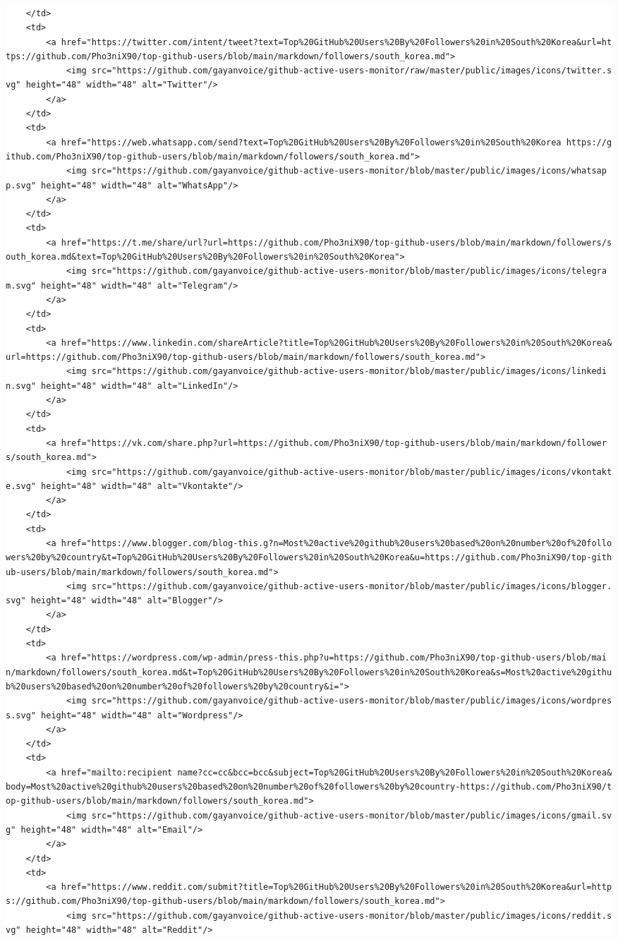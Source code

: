 		</td>
		<td>
			<a href="https://twitter.com/intent/tweet?text=Top%20GitHub%20Users%20By%20Followers%20in%20South%20Korea&url=https://github.com/Pho3niX90/top-github-users/blob/main/markdown/followers/south_korea.md">
				<img src="https://github.com/gayanvoice/github-active-users-monitor/raw/master/public/images/icons/twitter.svg" height="48" width="48" alt="Twitter"/>
			</a>
		</td>
		<td>
			<a href="https://web.whatsapp.com/send?text=Top%20GitHub%20Users%20By%20Followers%20in%20South%20Korea https://github.com/Pho3niX90/top-github-users/blob/main/markdown/followers/south_korea.md">
				<img src="https://github.com/gayanvoice/github-active-users-monitor/blob/master/public/images/icons/whatsapp.svg" height="48" width="48" alt="WhatsApp"/>
			</a>
		</td>
		<td>
			<a href="https://t.me/share/url?url=https://github.com/Pho3niX90/top-github-users/blob/main/markdown/followers/south_korea.md&text=Top%20GitHub%20Users%20By%20Followers%20in%20South%20Korea">
				<img src="https://github.com/gayanvoice/github-active-users-monitor/blob/master/public/images/icons/telegram.svg" height="48" width="48" alt="Telegram"/>
			</a>
		</td>
		<td>
			<a href="https://www.linkedin.com/shareArticle?title=Top%20GitHub%20Users%20By%20Followers%20in%20South%20Korea&url=https://github.com/Pho3niX90/top-github-users/blob/main/markdown/followers/south_korea.md">
				<img src="https://github.com/gayanvoice/github-active-users-monitor/blob/master/public/images/icons/linkedin.svg" height="48" width="48" alt="LinkedIn"/>
			</a>
		</td>
		<td>
			<a href="https://vk.com/share.php?url=https://github.com/Pho3niX90/top-github-users/blob/main/markdown/followers/south_korea.md">
				<img src="https://github.com/gayanvoice/github-active-users-monitor/blob/master/public/images/icons/vkontakte.svg" height="48" width="48" alt="Vkontakte"/>
			</a>
		</td>
		<td>
			<a href="https://www.blogger.com/blog-this.g?n=Most%20active%20github%20users%20based%20on%20number%20of%20followers%20by%20country&t=Top%20GitHub%20Users%20By%20Followers%20in%20South%20Korea&u=https://github.com/Pho3niX90/top-github-users/blob/main/markdown/followers/south_korea.md">
				<img src="https://github.com/gayanvoice/github-active-users-monitor/blob/master/public/images/icons/blogger.svg" height="48" width="48" alt="Blogger"/>
			</a>
		</td>
		<td>
			<a href="https://wordpress.com/wp-admin/press-this.php?u=https://github.com/Pho3niX90/top-github-users/blob/main/markdown/followers/south_korea.md&t=Top%20GitHub%20Users%20By%20Followers%20in%20South%20Korea&s=Most%20active%20github%20users%20based%20on%20number%20of%20followers%20by%20country&i=">
				<img src="https://github.com/gayanvoice/github-active-users-monitor/blob/master/public/images/icons/wordpress.svg" height="48" width="48" alt="Wordpress"/>
			</a>
		</td>
		<td>
			<a href="mailto:recipient name?cc=cc&bcc=bcc&subject=Top%20GitHub%20Users%20By%20Followers%20in%20South%20Korea&body=Most%20active%20github%20users%20based%20on%20number%20of%20followers%20by%20country-https://github.com/Pho3niX90/top-github-users/blob/main/markdown/followers/south_korea.md">
				<img src="https://github.com/gayanvoice/github-active-users-monitor/blob/master/public/images/icons/gmail.svg" height="48" width="48" alt="Email"/>
			</a>
		</td>
		<td>
			<a href="https://www.reddit.com/submit?title=Top%20GitHub%20Users%20By%20Followers%20in%20South%20Korea&url=https://github.com/Pho3niX90/top-github-users/blob/main/markdown/followers/south_korea.md">
				<img src="https://github.com/gayanvoice/github-active-users-monitor/blob/master/public/images/icons/reddit.svg" height="48" width="48" alt="Reddit"/>
